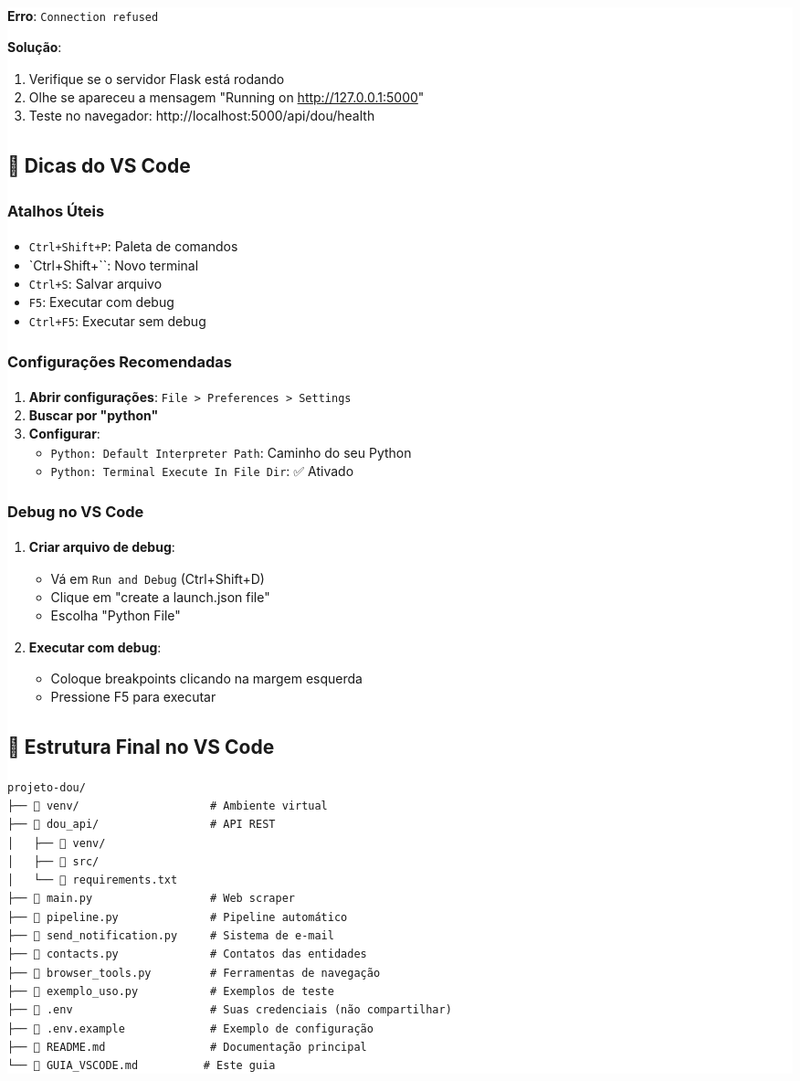 **Erro**: `Connection refused`

**Solução**:
1. Verifique se o servidor Flask está rodando
2. Olhe se apareceu a mensagem "Running on http://127.0.0.1:5000"
3. Teste no navegador: http://localhost:5000/api/dou/health

## 🎯 Dicas do VS Code

### Atalhos Úteis
- `Ctrl+Shift+P`: Paleta de comandos
- `Ctrl+Shift+``: Novo terminal
- `Ctrl+S`: Salvar arquivo
- `F5`: Executar com debug
- `Ctrl+F5`: Executar sem debug

### Configurações Recomendadas

1. **Abrir configurações**: `File > Preferences > Settings`
2. **Buscar por "python"**
3. **Configurar**:
   - `Python: Default Interpreter Path`: Caminho do seu Python
   - `Python: Terminal Execute In File Dir`: ✅ Ativado

### Debug no VS Code

1. **Criar arquivo de debug**:
   - Vá em `Run and Debug` (Ctrl+Shift+D)
   - Clique em "create a launch.json file"
   - Escolha "Python File"

2. **Executar com debug**:
   - Coloque breakpoints clicando na margem esquerda
   - Pressione F5 para executar

## 📁 Estrutura Final no VS Code

```
projeto-dou/
├── 📁 venv/                    # Ambiente virtual
├── 📁 dou_api/                 # API REST
│   ├── 📁 venv/
│   ├── 📁 src/
│   └── 📄 requirements.txt
├── 📄 main.py                  # Web scraper
├── 📄 pipeline.py              # Pipeline automático
├── 📄 send_notification.py     # Sistema de e-mail
├── 📄 contacts.py              # Contatos das entidades
├── 📄 browser_tools.py         # Ferramentas de navegação
├── 📄 exemplo_uso.py           # Exemplos de teste
├── 📄 .env                     # Suas credenciais (não compartilhar)
├── 📄 .env.example             # Exemplo de configuração
├── 📄 README.md                # Documentação principal
└── 📄 GUIA_VSCODE.md          # Este guia
```
